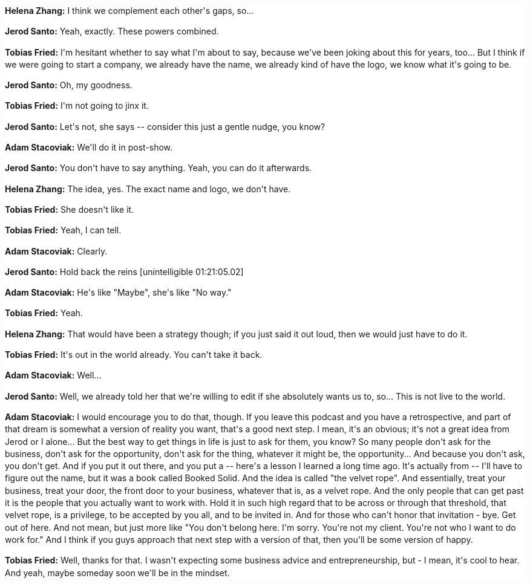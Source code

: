 **Helena Zhang:** I think we complement each other's gaps, so...

**Jerod Santo:** Yeah, exactly. These powers combined.

**Tobias Fried:** I'm hesitant whether to say what I'm about to say, because we've been joking about this for years, too... But I think if we were going to start a company, we already have the name, we already kind of have the logo, we know what it's going to be.

**Jerod Santo:** Oh, my goodness.

**Tobias Fried:** I'm not going to jinx it.

**Jerod Santo:** Let's not, she says -- consider this just a gentle nudge, you know?

**Adam Stacoviak:** We'll do it in post-show.

**Jerod Santo:** You don't have to say anything. Yeah, you can do it afterwards.

**Helena Zhang:** The idea, yes. The exact name and logo, we don't have.

**Tobias Fried:** She doesn't like it.

**Tobias Fried:** Yeah, I can tell.

**Adam Stacoviak:** Clearly.

**Jerod Santo:** Hold back the reins \[unintelligible 01:21:05.02\]

**Adam Stacoviak:** He's like "Maybe", she's like "No way."

**Tobias Fried:** Yeah.

**Helena Zhang:** That would have been a strategy though; if you just said it out loud, then we would just have to do it.

**Tobias Fried:** It's out in the world already. You can't take it back.

**Adam Stacoviak:** Well...

**Jerod Santo:** Well, we already told her that we're willing to edit if she absolutely wants us to, so... This is not live to the world.

**Adam Stacoviak:** I would encourage you to do that, though. If you leave this podcast and you have a retrospective, and part of that dream is somewhat a version of reality you want, that's a good next step. I mean, it's an obvious; it's not a great idea from Jerod or I alone... But the best way to get things in life is just to ask for them, you know? So many people don't ask for the business, don't ask for the opportunity, don't ask for the thing, whatever it might be, the opportunity... And because you don't ask, you don't get. And if you put it out there, and you put a -- here's a lesson I learned a long time ago. It's actually from -- I'll have to figure out the name, but it was a book called Booked Solid. And the idea is called "the velvet rope". And essentially, treat your business, treat your door, the front door to your business, whatever that is, as a velvet rope. And the only people that can get past it is the people that you actually want to work with. Hold it in such high regard that to be across or through that threshold, that velvet rope, is a privilege, to be accepted by you all, and to be invited in. And for those who can't honor that invitation - bye. Get out of here. And not mean, but just more like "You don't belong here. I'm sorry. You're not my client. You're not who I want to do work for." And I think if you guys approach that next step with a version of that, then you'll be some version of happy.

**Tobias Fried:** Well, thanks for that. I wasn't expecting some business advice and entrepreneurship, but - I mean, it's cool to hear. And yeah, maybe someday soon we'll be in the mindset.
